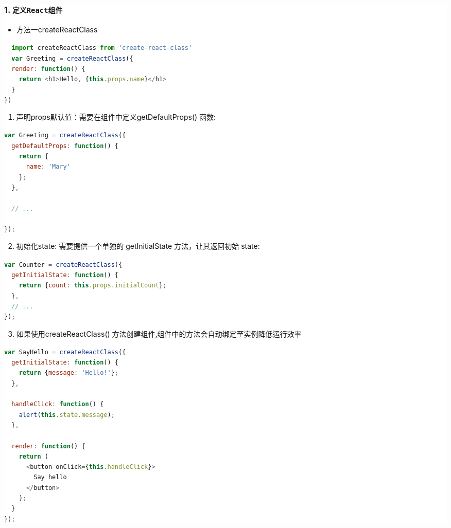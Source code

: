 ### 1. `定义React组件`

* 方法一createReactClass  

``` javascript
  import createReactClass from 'create-react-class'
  var Greeting = createReactClass({
  render: function() {
    return <h1>Hello, {this.props.name}</h1>
  }
})
```

  1. 声明props默认值：需要在组件中定义getDefaultProps() 函数:  

```js
var Greeting = createReactClass({
  getDefaultProps: function() {
    return {
      name: 'Mary'
    };
  },

  // ...

});
```

   2. 初始化state:
需要提供一个单独的 getInitialState 方法，让其返回初始 state:

```js
var Counter = createReactClass({
  getInitialState: function() {
    return {count: this.props.initialCount};
  },
  // ...
});
```

   3. 如果使用createReactClass() 方法创建组件,组件中的方法会自动绑定至实例降低运行效率

```js
var SayHello = createReactClass({
  getInitialState: function() {
    return {message: 'Hello!'};
  },

  handleClick: function() {
    alert(this.state.message);
  },

  render: function() {
    return (
      <button onClick={this.handleClick}>
        Say hello
      </button>
    );
  }
});
```
